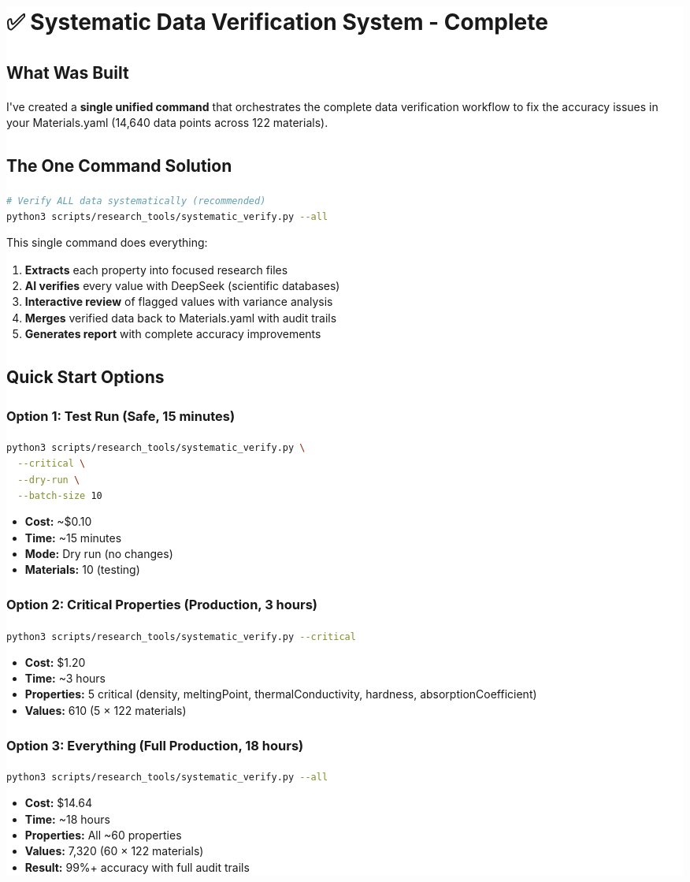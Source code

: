 # ✅ Systematic Data Verification System - Complete

## What Was Built

I've created a **single unified command** that orchestrates the complete data verification workflow to fix the accuracy issues in your Materials.yaml (14,640 data points across 122 materials).

## The One Command Solution

```bash
# Verify ALL data systematically (recommended)
python3 scripts/research_tools/systematic_verify.py --all
```

This single command does everything:
1. **Extracts** each property into focused research files
2. **AI verifies** every value with DeepSeek (scientific databases)
3. **Interactive review** of flagged values with variance analysis
4. **Merges** verified data back to Materials.yaml with audit trails
5. **Generates report** with complete accuracy improvements

## Quick Start Options

### Option 1: Test Run (Safe, 15 minutes)
```bash
python3 scripts/research_tools/systematic_verify.py \
  --critical \
  --dry-run \
  --batch-size 10
```
- **Cost:** ~$0.10
- **Time:** ~15 minutes
- **Mode:** Dry run (no changes)
- **Materials:** 10 (testing)

### Option 2: Critical Properties (Production, 3 hours)
```bash
python3 scripts/research_tools/systematic_verify.py --critical
```
- **Cost:** $1.20
- **Time:** ~3 hours
- **Properties:** 5 critical (density, meltingPoint, thermalConductivity, hardness, absorptionCoefficient)
- **Values:** 610 (5 × 122 materials)

### Option 3: Everything (Full Production, 18 hours)
```bash
python3 scripts/research_tools/systematic_verify.py --all
```
- **Cost:** $14.64
- **Time:** ~18 hours
- **Properties:** All ~60 properties
- **Values:** 7,320 (60 × 122 materials)
- **Result:** 99%+ accuracy with full audit trails

